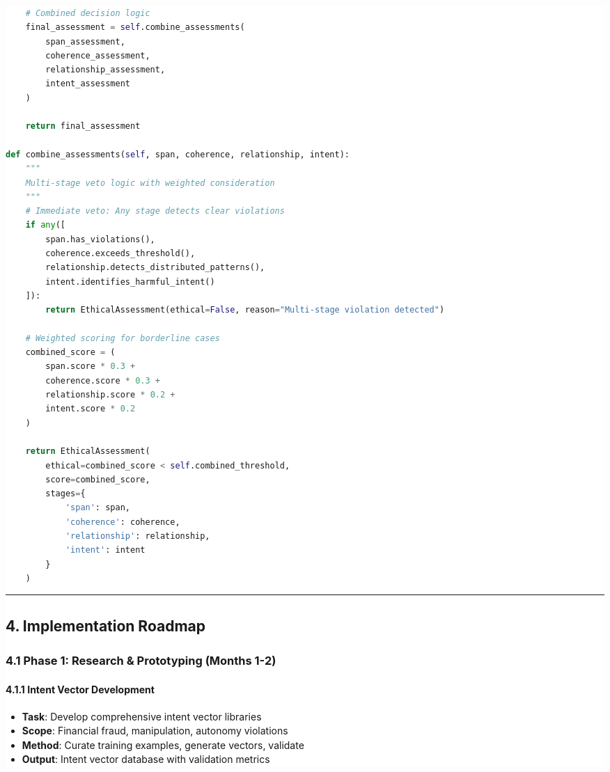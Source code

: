 ```python
    # Combined decision logic
    final_assessment = self.combine_assessments(
        span_assessment,
        coherence_assessment, 
        relationship_assessment,
        intent_assessment
    )
    
    return final_assessment

def combine_assessments(self, span, coherence, relationship, intent):
    """
    Multi-stage veto logic with weighted consideration
    """
    # Immediate veto: Any stage detects clear violations
    if any([
        span.has_violations(),
        coherence.exceeds_threshold(),
        relationship.detects_distributed_patterns(),
        intent.identifies_harmful_intent()
    ]):
        return EthicalAssessment(ethical=False, reason="Multi-stage violation detected")
    
    # Weighted scoring for borderline cases
    combined_score = (
        span.score * 0.3 +
        coherence.score * 0.3 +
        relationship.score * 0.2 +
        intent.score * 0.2
    )
    
    return EthicalAssessment(
        ethical=combined_score < self.combined_threshold,
        score=combined_score,
        stages={
            'span': span,
            'coherence': coherence,
            'relationship': relationship, 
            'intent': intent
        }
    )
```

---

## **4. Implementation Roadmap**

### **4.1 Phase 1: Research & Prototyping (Months 1-2)**

#### **4.1.1 Intent Vector Development**
- **Task**: Develop comprehensive intent vector libraries
- **Scope**: Financial fraud, manipulation, autonomy violations
- **Method**: Curate training examples, generate vectors, validate
- **Output**: Intent vector database with validation metrics
